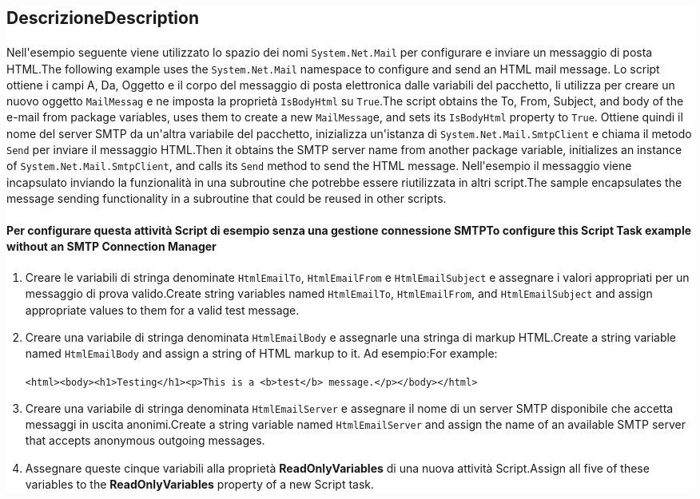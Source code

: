 ## <a name="description"></a><span data-ttu-id="fccd1-107">Descrizione</span><span class="sxs-lookup"><span data-stu-id="fccd1-107">Description</span></span>
 <span data-ttu-id="fccd1-108">Nell'esempio seguente viene utilizzato lo spazio dei nomi `System.Net.Mail` per configurare e inviare un messaggio di posta HTML.</span><span class="sxs-lookup"><span data-stu-id="fccd1-108">The following example uses the `System.Net.Mail` namespace to configure and send an HTML mail message.</span></span> <span data-ttu-id="fccd1-109">Lo script ottiene i campi A, Da, Oggetto e il corpo del messaggio di posta elettronica dalle variabili del pacchetto, li utilizza per creare un nuovo oggetto `MailMessag` e ne imposta la proprietà `IsBodyHtml` su `True`.</span><span class="sxs-lookup"><span data-stu-id="fccd1-109">The script obtains the To, From, Subject, and body of the e-mail from package variables, uses them to create a new `MailMessag`e, and sets its `IsBodyHtml` property to `True`.</span></span> <span data-ttu-id="fccd1-110">Ottiene quindi il nome del server SMTP da un'altra variabile del pacchetto, inizializza un'istanza di `System.Net.Mail.SmtpClient` e chiama il metodo `Send` per inviare il messaggio HTML.</span><span class="sxs-lookup"><span data-stu-id="fccd1-110">Then it obtains the SMTP server name from another package variable, initializes an instance of `System.Net.Mail.SmtpClient`, and calls its `Send` method to send the HTML message.</span></span> <span data-ttu-id="fccd1-111">Nell'esempio il messaggio viene incapsulato inviando la funzionalità in una subroutine che potrebbe essere riutilizzata in altri script.</span><span class="sxs-lookup"><span data-stu-id="fccd1-111">The sample encapsulates the message sending functionality in a subroutine that could be reused in other scripts.</span></span>

#### <a name="to-configure-this-script-task-example-without-an-smtp-connection-manager"></a><span data-ttu-id="fccd1-112">Per configurare questa attività Script di esempio senza una gestione connessione SMTP</span><span class="sxs-lookup"><span data-stu-id="fccd1-112">To configure this Script Task example without an SMTP Connection Manager</span></span>

1.  <span data-ttu-id="fccd1-113">Creare le variabili di stringa denominate `HtmlEmailTo`, `HtmlEmailFrom` e `HtmlEmailSubject` e assegnare i valori appropriati per un messaggio di prova valido.</span><span class="sxs-lookup"><span data-stu-id="fccd1-113">Create string variables named `HtmlEmailTo`, `HtmlEmailFrom`, and `HtmlEmailSubject` and assign appropriate values to them for a valid test message.</span></span>

2.  <span data-ttu-id="fccd1-114">Creare una variabile di stringa denominata `HtmlEmailBody` e assegnarle una stringa di markup HTML.</span><span class="sxs-lookup"><span data-stu-id="fccd1-114">Create a string variable named `HtmlEmailBody` and assign a string of HTML markup to it.</span></span> <span data-ttu-id="fccd1-115">Ad esempio:</span><span class="sxs-lookup"><span data-stu-id="fccd1-115">For example:</span></span>

    ```
    <html><body><h1>Testing</h1><p>This is a <b>test</b> message.</p></body></html>
    ```

3.  <span data-ttu-id="fccd1-116">Creare una variabile di stringa denominata `HtmlEmailServer` e assegnare il nome di un server SMTP disponibile che accetta messaggi in uscita anonimi.</span><span class="sxs-lookup"><span data-stu-id="fccd1-116">Create a string variable named `HtmlEmailServer` and assign the name of an available SMTP server that accepts anonymous outgoing messages.</span></span>

4.  <span data-ttu-id="fccd1-117">Assegnare queste cinque variabili alla proprietà **ReadOnlyVariables** di una nuova attività Script.</span><span class="sxs-lookup"><span data-stu-id="fccd1-117">Assign all five of these variables to the **ReadOnlyVariables** property of a new Script task.</span></span>
